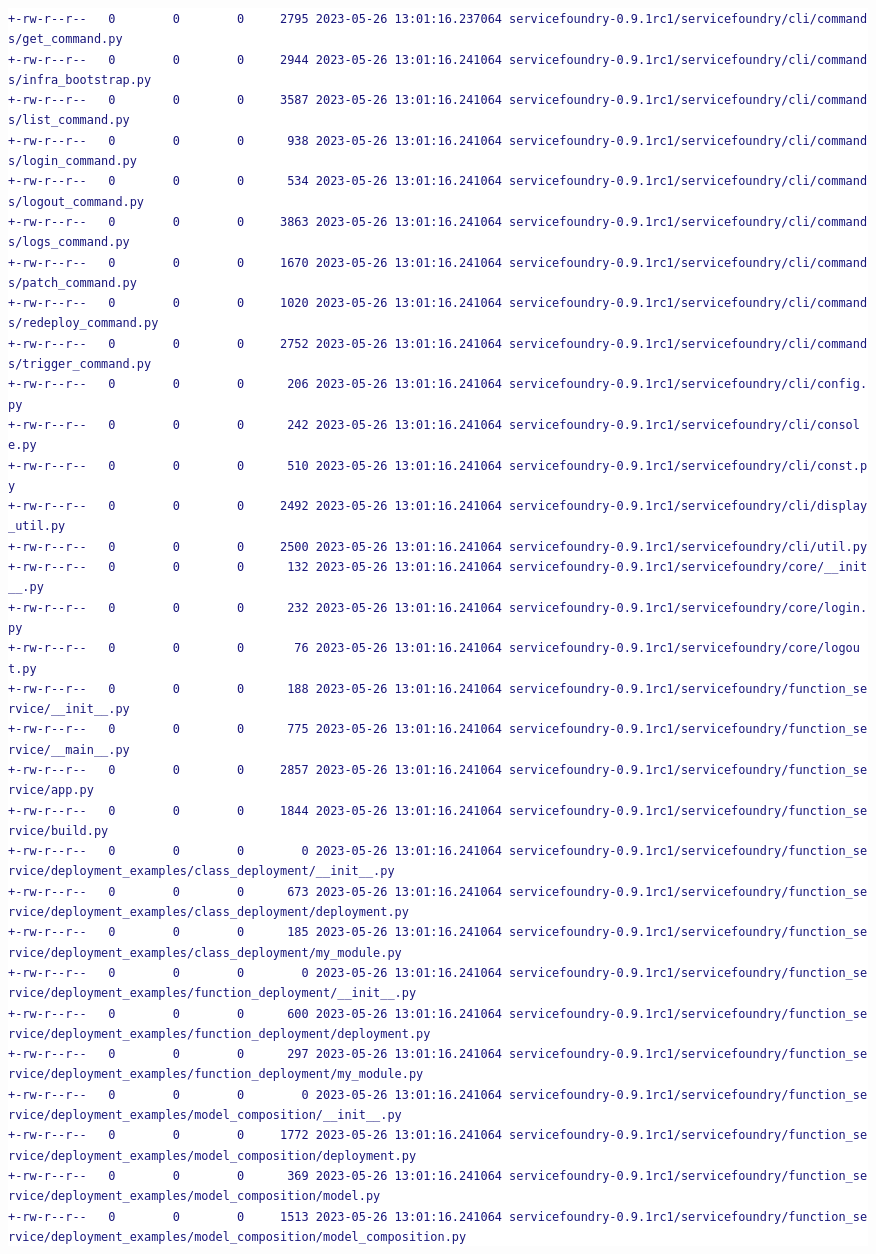```diff
+-rw-r--r--   0        0        0     2795 2023-05-26 13:01:16.237064 servicefoundry-0.9.1rc1/servicefoundry/cli/commands/get_command.py
+-rw-r--r--   0        0        0     2944 2023-05-26 13:01:16.241064 servicefoundry-0.9.1rc1/servicefoundry/cli/commands/infra_bootstrap.py
+-rw-r--r--   0        0        0     3587 2023-05-26 13:01:16.241064 servicefoundry-0.9.1rc1/servicefoundry/cli/commands/list_command.py
+-rw-r--r--   0        0        0      938 2023-05-26 13:01:16.241064 servicefoundry-0.9.1rc1/servicefoundry/cli/commands/login_command.py
+-rw-r--r--   0        0        0      534 2023-05-26 13:01:16.241064 servicefoundry-0.9.1rc1/servicefoundry/cli/commands/logout_command.py
+-rw-r--r--   0        0        0     3863 2023-05-26 13:01:16.241064 servicefoundry-0.9.1rc1/servicefoundry/cli/commands/logs_command.py
+-rw-r--r--   0        0        0     1670 2023-05-26 13:01:16.241064 servicefoundry-0.9.1rc1/servicefoundry/cli/commands/patch_command.py
+-rw-r--r--   0        0        0     1020 2023-05-26 13:01:16.241064 servicefoundry-0.9.1rc1/servicefoundry/cli/commands/redeploy_command.py
+-rw-r--r--   0        0        0     2752 2023-05-26 13:01:16.241064 servicefoundry-0.9.1rc1/servicefoundry/cli/commands/trigger_command.py
+-rw-r--r--   0        0        0      206 2023-05-26 13:01:16.241064 servicefoundry-0.9.1rc1/servicefoundry/cli/config.py
+-rw-r--r--   0        0        0      242 2023-05-26 13:01:16.241064 servicefoundry-0.9.1rc1/servicefoundry/cli/console.py
+-rw-r--r--   0        0        0      510 2023-05-26 13:01:16.241064 servicefoundry-0.9.1rc1/servicefoundry/cli/const.py
+-rw-r--r--   0        0        0     2492 2023-05-26 13:01:16.241064 servicefoundry-0.9.1rc1/servicefoundry/cli/display_util.py
+-rw-r--r--   0        0        0     2500 2023-05-26 13:01:16.241064 servicefoundry-0.9.1rc1/servicefoundry/cli/util.py
+-rw-r--r--   0        0        0      132 2023-05-26 13:01:16.241064 servicefoundry-0.9.1rc1/servicefoundry/core/__init__.py
+-rw-r--r--   0        0        0      232 2023-05-26 13:01:16.241064 servicefoundry-0.9.1rc1/servicefoundry/core/login.py
+-rw-r--r--   0        0        0       76 2023-05-26 13:01:16.241064 servicefoundry-0.9.1rc1/servicefoundry/core/logout.py
+-rw-r--r--   0        0        0      188 2023-05-26 13:01:16.241064 servicefoundry-0.9.1rc1/servicefoundry/function_service/__init__.py
+-rw-r--r--   0        0        0      775 2023-05-26 13:01:16.241064 servicefoundry-0.9.1rc1/servicefoundry/function_service/__main__.py
+-rw-r--r--   0        0        0     2857 2023-05-26 13:01:16.241064 servicefoundry-0.9.1rc1/servicefoundry/function_service/app.py
+-rw-r--r--   0        0        0     1844 2023-05-26 13:01:16.241064 servicefoundry-0.9.1rc1/servicefoundry/function_service/build.py
+-rw-r--r--   0        0        0        0 2023-05-26 13:01:16.241064 servicefoundry-0.9.1rc1/servicefoundry/function_service/deployment_examples/class_deployment/__init__.py
+-rw-r--r--   0        0        0      673 2023-05-26 13:01:16.241064 servicefoundry-0.9.1rc1/servicefoundry/function_service/deployment_examples/class_deployment/deployment.py
+-rw-r--r--   0        0        0      185 2023-05-26 13:01:16.241064 servicefoundry-0.9.1rc1/servicefoundry/function_service/deployment_examples/class_deployment/my_module.py
+-rw-r--r--   0        0        0        0 2023-05-26 13:01:16.241064 servicefoundry-0.9.1rc1/servicefoundry/function_service/deployment_examples/function_deployment/__init__.py
+-rw-r--r--   0        0        0      600 2023-05-26 13:01:16.241064 servicefoundry-0.9.1rc1/servicefoundry/function_service/deployment_examples/function_deployment/deployment.py
+-rw-r--r--   0        0        0      297 2023-05-26 13:01:16.241064 servicefoundry-0.9.1rc1/servicefoundry/function_service/deployment_examples/function_deployment/my_module.py
+-rw-r--r--   0        0        0        0 2023-05-26 13:01:16.241064 servicefoundry-0.9.1rc1/servicefoundry/function_service/deployment_examples/model_composition/__init__.py
+-rw-r--r--   0        0        0     1772 2023-05-26 13:01:16.241064 servicefoundry-0.9.1rc1/servicefoundry/function_service/deployment_examples/model_composition/deployment.py
+-rw-r--r--   0        0        0      369 2023-05-26 13:01:16.241064 servicefoundry-0.9.1rc1/servicefoundry/function_service/deployment_examples/model_composition/model.py
+-rw-r--r--   0        0        0     1513 2023-05-26 13:01:16.241064 servicefoundry-0.9.1rc1/servicefoundry/function_service/deployment_examples/model_composition/model_composition.py
```